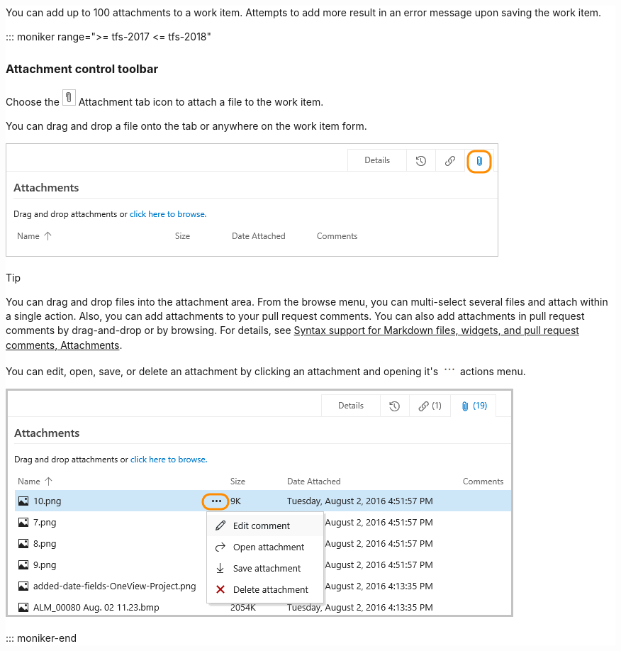 You can add up to 100 attachments to a work item. Attempts to add more result in an error message upon saving the work item.


::: moniker range=">= tfs-2017 <= tfs-2018"
### Attachment control toolbar 
Choose the ![ ](../backlogs/_img/icon-attachments-tab-wi.png) Attachment tab icon to attach a file to the work item. 

You can drag and drop a file onto the tab or anywhere on the work item form. 

![Attachment controls, web portal](_img/share-plans-attachment-tab-vsts.png)  

> [!TIP]    
> You can drag and drop files into the attachment area. From the browse menu, you can multi-select several files and attach within a single action. Also, you can add attachments to your pull request comments. You can also add attachments in pull request comments by drag-and-drop or by browsing. For details, see [Syntax support for Markdown files, widgets, and pull request comments, Attachments](../../project/wiki/markdown-guidance.md#attach).  

You can edit, open, save, or delete an attachment by clicking an attachment and opening it's ![actions icon](../_img/icons/actions-icon.png) actions menu. 

<img src="_img/share-plans-attachment-menu-options.png" alt="Attachment menu options" style="border: 2px solid #C3C3C3;" />   

::: moniker-end 
